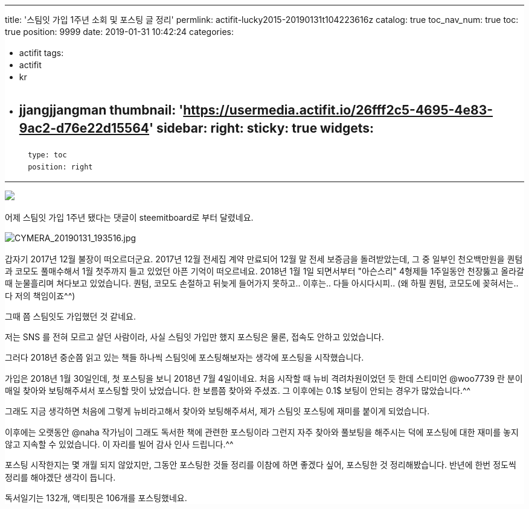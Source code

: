 
---
title: '스팀잇 가입 1주년 소회 및 포스팅 글 정리'
permlink: actifit-lucky2015-20190131t104223616z
catalog: true
toc_nav_num: true
toc: true
position: 9999
date: 2019-01-31 10:42:24
categories:
- actifit
tags:
- actifit
- kr
- jjangjjangman
thumbnail: 'https://usermedia.actifit.io/26fff2c5-4695-4e83-9ac2-d76e22d15564'
sidebar:
    right:
        sticky: true
widgets:
    -
        type: toc
        position: right
---


![](https://usermedia.actifit.io/26fff2c5-4695-4e83-9ac2-d76e22d15564)

어제 스팀잇 가입 1주년 됐다는 댓글이 steemitboard로 부터 달렸네요.

![CYMERA_20190131_193516.jpg](https://cdn.steemitimages.com/DQmVYHSX9aatdUu4hf5h4pcxPT2S3pC9aDZ4A6WwCaaSHzz/CYMERA_20190131_193516.jpg)

갑자기 2017년 12월 불장이 떠오르더군요. 
2017년 12월 전세집 계약 만료되어 12월 말 전세 보증금을 돌려받았는데, 그 중 일부인 천오백만원을 퀀텀과 코모도 풀매수해서 1월 첫주까지 들고 있었던 아픈 기억이 떠오르네요. 2018년 1월 1일 되면서부터 "아슨스리" 4형제들 1주일동안 천장뚫고 올라갈 때 눈물흘리며 쳐다보고 있었습니다. 퀀텀, 코모도 손절하고 뒤늦게 들어가지 못하고.. 이후는.. 다들 아시다시피..
(왜 하필 퀀텀, 코모도에 꽂혀서는.. 다 저의 책임이죠^^)

그때 쯤 스팀잇도 가입했던 것 같네요.

저는 SNS 를 전혀 모르고 살던 사람이라, 사실 스팀잇 가입만 했지 포스팅은 물론, 접속도 안하고 있었습니다. 

그러다 2018년 중순쯤 읽고 있는 책들 하나씩 스팀잇에 포스팅해보자는 생각에 포스팅을 시작했습니다.

가입은 2018년 1월 30일인데, 첫 포스팅을 보니 2018년 7월 4일이네요.
처음 시작할 때 뉴비 격려차원이었던 듯 한데 스티미언 @woo7739 란 분이 매일 찾아와 보팅해주셔서 포스팅할 맛이 났었습니다. 
한 보름쯤 찾아와 주셨죠. 그 이후에는 0.1$ 보팅이 안되는 경우가 많았습니다.^^

그래도 지금 생각하면 처음에 그렇게 뉴비라고해서 찾아와 보팅해주셔서, 제가 스팀잇 포스팅에 재미를 붙이게 되었습니다.

이후에는 오랫동안 @naha 작가님이 그래도 독서한 책에 관련한 포스팅이라 그런지 자주 찾아와 풀보팅을 해주시는 덕에 포스팅에 대한 재미를 놓지 않고 지속할 수 있었습니다. 이 자리를 빌어 감사 인사 드립니다.^^

포스팅 시작한지는 몇 개월 되지 않았지만, 그동안 포스팅한 것들 정리를 이참에 하면 좋겠다 싶어, 포스팅한 것 정리해봤습니다. 반년에 한번 정도씩 정리를 해야겠단 생각이 듭니다.

독서일기는 132개, 액티핏은 106개를 포스팅했네요.
